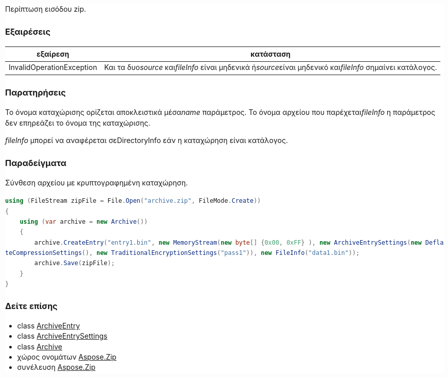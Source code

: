 Περίπτωση εισόδου zip.

### Εξαιρέσεις

| εξαίρεση | κατάσταση |
| --- | --- |
| InvalidOperationException | Και τα δυο*source* και*fileInfo* είναι μηδενικά ή*source*είναι μηδενικό και*fileInfo* σημαίνει κατάλογος. |

### Παρατηρήσεις

Το όνομα καταχώρισης ορίζεται αποκλειστικά μέσα*name* παράμετρος. Το όνομα αρχείου που παρέχεται*fileInfo* η παράμετρος δεν επηρεάζει το όνομα της καταχώρισης.

*fileInfo* μπορεί να αναφέρεται σεDirectoryInfo εάν η καταχώρηση είναι κατάλογος.

### Παραδείγματα

Σύνθεση αρχείου με κρυπτογραφημένη καταχώρηση.

```csharp
using (FileStream zipFile = File.Open("archive.zip", FileMode.Create))
{
    using (var archive = new Archive())
    {
        archive.CreateEntry("entry1.bin", new MemoryStream(new byte[] {0x00, 0xFF} ), new ArchiveEntrySettings(new DeflateCompressionSettings(), new TraditionalEncryptionSettings("pass1")), new FileInfo("data1.bin")); 
        archive.Save(zipFile);
    }
}
```

### Δείτε επίσης

* class [ArchiveEntry](../../archiveentry/)
* class [ArchiveEntrySettings](../../../aspose.zip.saving/archiveentrysettings/)
* class [Archive](../)
* χώρος ονομάτων [Aspose.Zip](../../archive/)
* συνέλευση [Aspose.Zip](../../../)


